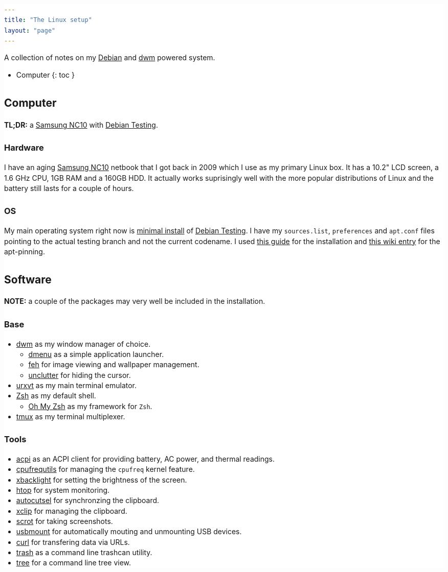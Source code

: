```yaml
---
title: "The Linux setup"
layout: "page"
---
```


A collection of notes on my [Debian](http://www.debian.org/) and [dwm](http://dwm.suckless.org/) powered system.

- Computer
{: toc }

## Computer

**TL;DR:** a [Samsung NC10](http://en.wikipedia.org/wiki/Samsung_NC10) with [Debian Testing](http://www.debian.org/releases/testing/).

### Hardware

I have an aging [Samsung NC10](http://en.wikipedia.org/wiki/Samsung_NC10) netbook that I got back in 2009 which I use as my primary Linux box. It has a 10.2" LCD screen, a 1.6 GHz CPU, 1GB RAM and a 160GB HDD. It actually works suprisingly well with the more popular distributions of Linux and the battery still lasts for a couple of hours.

### OS

My main operating system right now is [minimal install](#installation) of [Debian Testing](http://www.debian.org/releases/testing/). I have my `sources.list`, `preferences` and `apt.conf` files pointing to the actual testing branch and not the current codename. I used [this guide](http://linuxforcynics.com/how-to/minimal-debian-install) for the installation and [this wiki entry](https://wiki.debian.org/AptPreferences) for the apt-pinning.

## Software

**NOTE:** a couple of the packages may very well be included in the installation.

### Base

- [dwm](http://dwm.suckless.org/) as my window manager of choice.
  - [dmenu](http://tools.suckless.org/dmenu/) as a simple application launcher.
  - [feh](http://packages.debian.org/testing/feh) for image viewing and wallpaper management.
  - [unclutter](http://packages.debian.org/testing/unclutter) for hiding the cursor.
- [urxvt](http://packages.debian.org/testing/rxvt-unicode-256color) as my main terminal emulator.
- [Zsh](http://packages.debian.org/testing/zsh) as my default shell.
  - [Oh My Zsh](https://github.com/robbyrussell/oh-my-zsh) as my framework for `Zsh`.
- [tmux](http://packages.debian.org/testing/tmux) as my terminal multiplexer.

### Tools

- [acpi](http://packages.debian.org/testing/acpi) as an ACPI client for providing battery, AC power, and thermal readings.
- [cpufrequtils](http://packages.debian.org/testing/cpufrequtils) for managing the `cpufreq` kernel feature.
- [xbacklight](http://packages.debian.org/testing/xbacklight) for setting the brightness of the screen.
- [htop](http://packages.debian.org/testing/htop) for system monitoring.
- [autocutsel](http://packages.debian.org/testing/autocutsel) for synchronzing the clipboard.
- [xclip](http://packages.debian.org/testing/xclip) for managing the clipboard.
- [scrot](http://packages.debian.org/testing/scrot) for taking screenshots.
- [usbmount](http://packages.debian.org/testing/usbmount) for automatically mouting and unmounting USB devices.
- [curl](http://packages.debian.org/testing/curl) for transfering data via URLs.
- [trash](http://packages.debian.org/testing/trash-cli) as a command line trashcan utility.
- [tree](http://packages.debian.org/testing/tree) for a command line tree view.